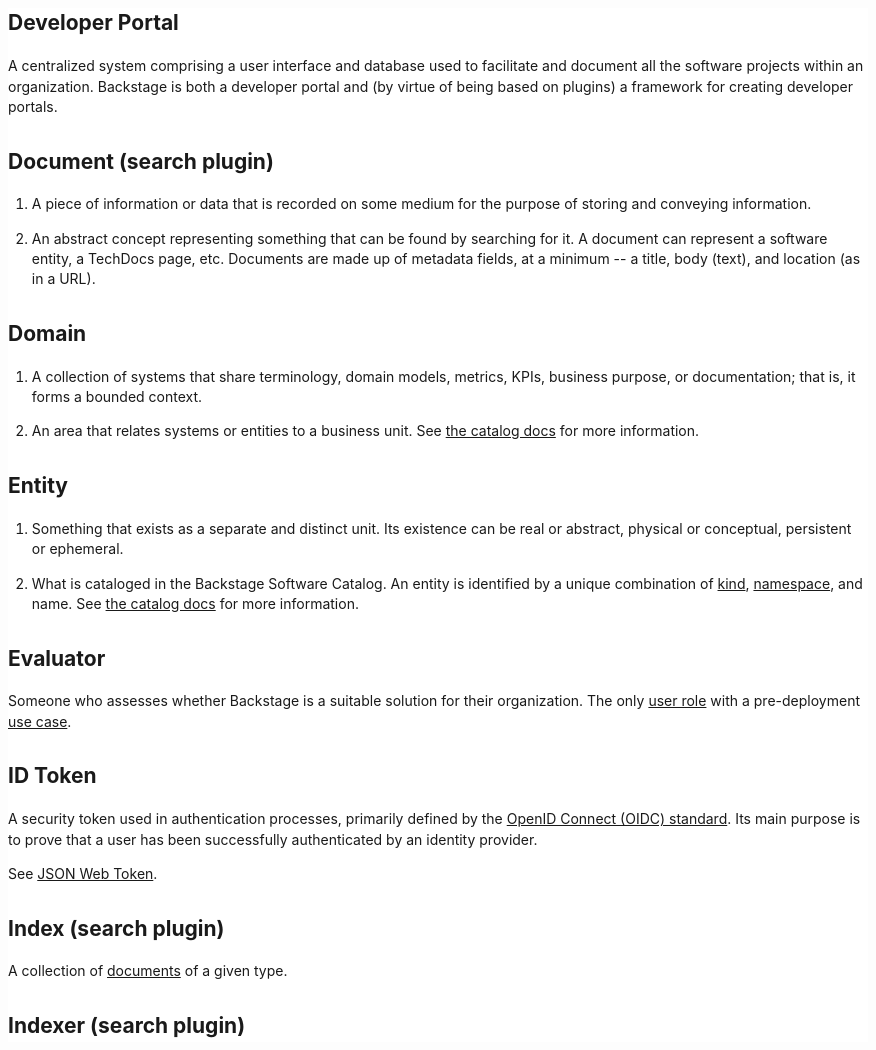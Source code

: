 ## Developer Portal

A centralized system comprising a user interface and database used to facilitate and document all the software projects within an organization. Backstage is both a developer portal and (by virtue of being based on plugins) a framework for creating developer portals.

## Document (search plugin)

1. A piece of information or data that is recorded on some medium for the purpose of storing and conveying information.

2. An abstract concept representing something that can be found by searching for it. A document can represent a software entity, a TechDocs page, etc. Documents are made up of metadata fields, at a minimum -- a title, body (text), and location (as in a URL).

## Domain

1. A collection of systems that share terminology, domain models, metrics, KPIs, business purpose, or documentation; that is, it forms a bounded context.

2. An area that relates systems or entities to a business unit. See [the catalog docs](https://backstage.io/docs/features/software-catalog/system-model) for more information.

## Entity

1. Something that exists as a separate and distinct unit. Its existence can be real or abstract, physical or conceptual, persistent or ephemeral.

2. What is cataloged in the Backstage Software Catalog. An entity is identified by a unique combination of [kind](#Kind), [namespace](#Namespace), and name. See [the catalog docs](https://backstage.io/docs/features/software-catalog/system-model) for more information.

## Evaluator

Someone who assesses whether Backstage is a suitable solution for their organization. The only [user role](#user-role) with a pre-deployment [use case](#use-case).

## ID Token

A security token used in authentication processes, primarily defined by the [OpenID Connect (OIDC) standard](#openid-connect). Its main purpose is to prove that a user has been successfully authenticated by an identity provider.

See [JSON Web Token](#json-web-token).

## Index (search plugin)

A collection of [documents](#documents) of a given type.

## Indexer (search plugin)
